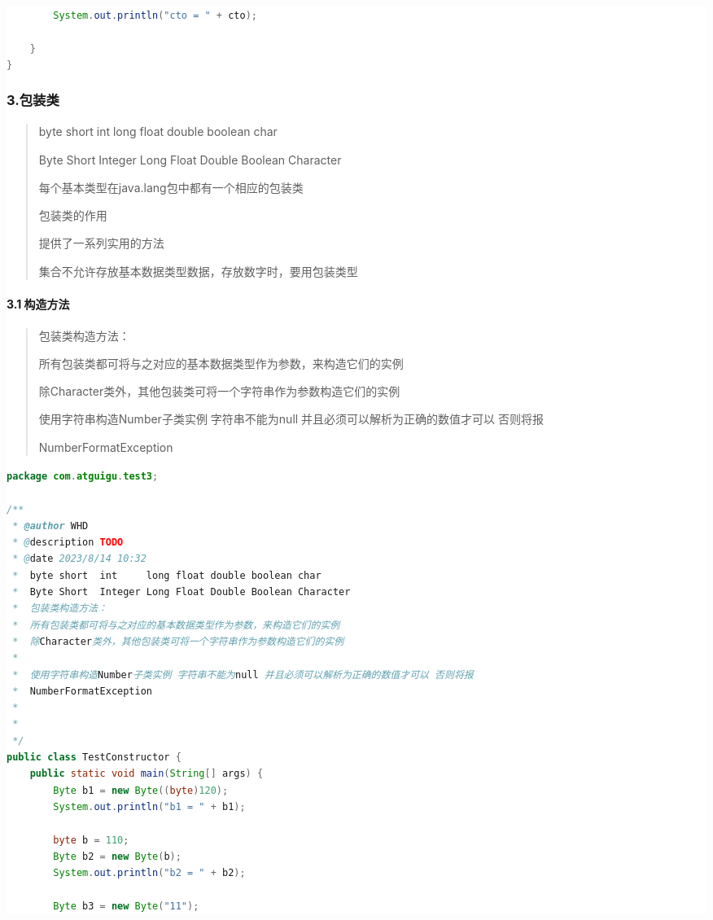 ```java
        System.out.println("cto = " + cto);

    }
}

```





### 3.包装类

> byte short  int     long float double boolean char
>
> Byte Short  Integer Long Float Double Boolean Character
>
> 每个基本类型在java.lang包中都有一个相应的包装类
>
> 包装类的作用
>
> 提供了一系列实用的方法
>
> 集合不允许存放基本数据类型数据，存放数字时，要用包装类型

#### 3.1 构造方法

> 包装类构造方法：
>
> 所有包装类都可将与之对应的基本数据类型作为参数，来构造它们的实例
>
> 除Character类外，其他包装类可将一个字符串作为参数构造它们的实例
>
>
> 使用字符串构造Number子类实例 字符串不能为null 并且必须可以解析为正确的数值才可以 否则将报
>
> NumberFormatException

```java
package com.atguigu.test3;

/**
 * @author WHD
 * @description TODO
 * @date 2023/8/14 10:32
 *  byte short  int     long float double boolean char
 *  Byte Short  Integer Long Float Double Boolean Character
 *  包装类构造方法：
 *  所有包装类都可将与之对应的基本数据类型作为参数，来构造它们的实例
 *  除Character类外，其他包装类可将一个字符串作为参数构造它们的实例
 *
 *  使用字符串构造Number子类实例 字符串不能为null 并且必须可以解析为正确的数值才可以 否则将报
 *  NumberFormatException
 *
 *
 */
public class TestConstructor {
    public static void main(String[] args) {
        Byte b1 = new Byte((byte)120);
        System.out.println("b1 = " + b1);

        byte b = 110;
        Byte b2 = new Byte(b);
        System.out.println("b2 = " + b2);

        Byte b3 = new Byte("11");
```